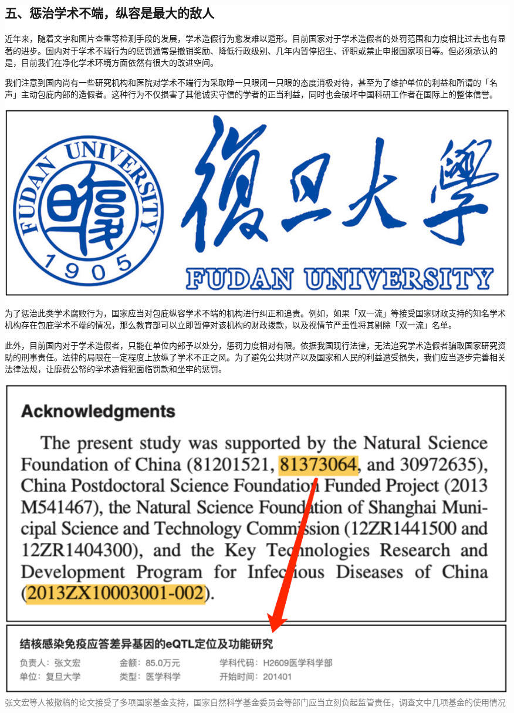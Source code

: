 
## 五、惩治学术不端，纵容是最大的敌人

近年来，随着文字和图片查重等检测手段的发展，学术造假行为愈发难以遁形。目前国家对于学术造假者的处罚范围和力度相比过去也有显著的进步。国内对于学术不端行为的惩罚通常是撤销奖励、降低行政级别、几年内暂停招生、评职或禁止申报国家项目等。但必须承认的是，目前我们在净化学术环境方面依然有很大的改进空间。

我们注意到国内尚有一些研究机构和医院对学术不端行为采取睁一只眼闭一只眼的态度消极对待，甚至为了维护单位的利益和所谓的「名声」主动包庇内部的造假者。这种行为不仅损害了其他诚实守信的学者的正当利益，同时也会破坏中国科研工作者在国际上的整体信誉。

![1](/images/20211023/11.png "1") 

为了惩治此类学术腐败行为，国家应当对包庇纵容学术不端的机构进行纠正和追责。例如，如果「双一流」等接受国家财政支持的知名学术机构存在包庇学术不端的情况，那么教育部可以立即暂停对该机构的财政拨款，以及视情节严重性将其剔除「双一流」名单。

此外，目前国内对于学术造假者，只能在单位内部予以处分，惩罚力度相对有限。依据我国现行法律，无法追究学术造假者骗取国家研究资助的刑事责任。法律的局限在一定程度上放纵了学术不正之风。为了避免公共财产以及国家和人民的利益遭受损失，我们应当逐步完善相关法律法规，让靡费公帑的学术造假犯面临罚款和坐牢的惩罚。

![1](/images/20211023/12.png "1") 
<span style="color:gray">
张文宏等人被撤稿的论文接受了多项国家基金支持，国家自然科学基金委员会等部门应当立刻负起监管责任，调查文中几项基金的使用情况
</span>
